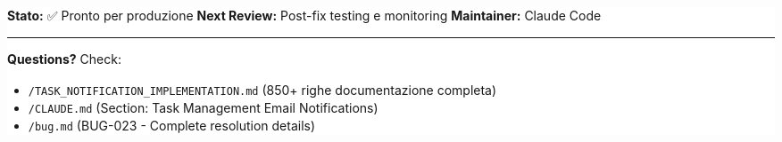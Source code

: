 
**Stato:** ✅ Pronto per produzione
**Next Review:** Post-fix testing e monitoring
**Maintainer:** Claude Code

---

**Questions?** Check:
- `/TASK_NOTIFICATION_IMPLEMENTATION.md` (850+ righe documentazione completa)
- `/CLAUDE.md` (Section: Task Management Email Notifications)
- `/bug.md` (BUG-023 - Complete resolution details)
